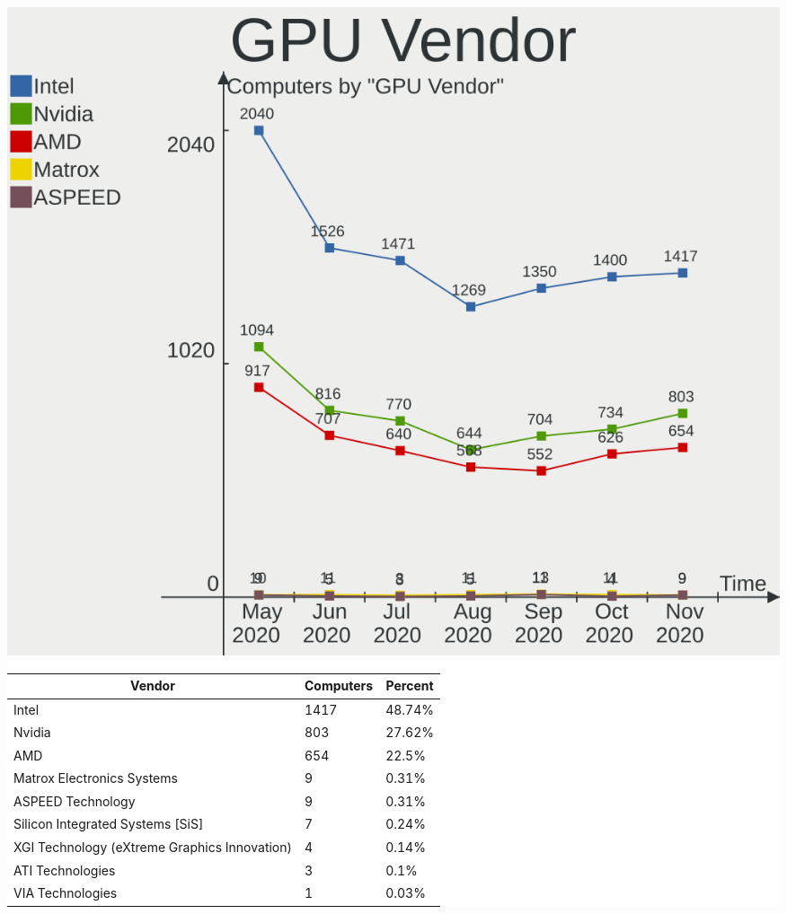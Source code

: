 ![GPU Vendor](./All/images/line_chart/gpu_vendor.svg)

| Vendor                                       | Computers | Percent |
|----------------------------------------------|-----------|---------|
| Intel                                        | 1417      | 48.74%  |
| Nvidia                                       | 803       | 27.62%  |
| AMD                                          | 654       | 22.5%   |
| Matrox Electronics Systems                   | 9         | 0.31%   |
| ASPEED Technology                            | 9         | 0.31%   |
| Silicon Integrated Systems [SiS]             | 7         | 0.24%   |
| XGI Technology (eXtreme Graphics Innovation) | 4         | 0.14%   |
| ATI Technologies                             | 3         | 0.1%    |
| VIA Technologies                             | 1         | 0.03%   |
